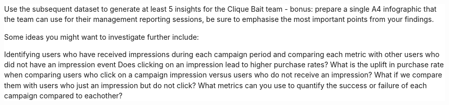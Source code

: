 


Use the subsequent dataset to generate at least 5 insights for the Clique Bait team - bonus: prepare a single A4 infographic that the team can use for their management reporting sessions, be sure to emphasise the most important points from your findings.

Some ideas you might want to investigate further include:

Identifying users who have received impressions during each campaign period and comparing each metric with other users who did not have an impression event
Does clicking on an impression lead to higher purchase rates?
What is the uplift in purchase rate when comparing users who click on a campaign impression versus users who do not receive an impression? What if we compare them with users who just an impression but do not click?
What metrics can you use to quantify the success or failure of each campaign compared to eachother?
